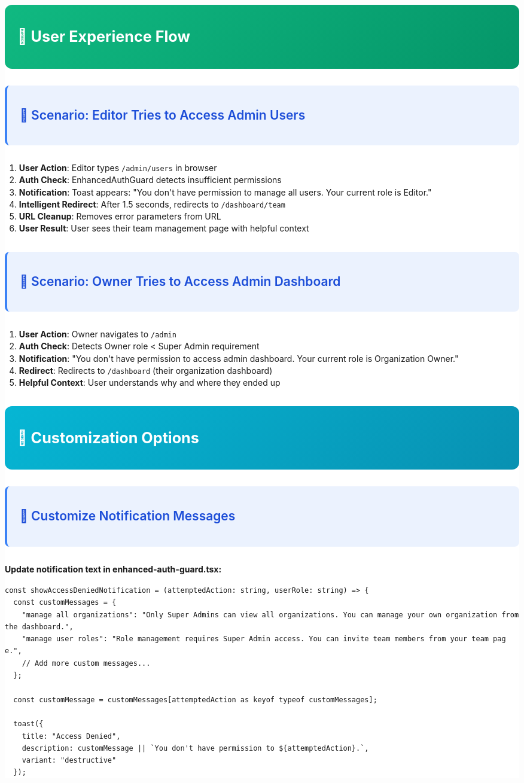<div style="background: linear-gradient(135deg, #10b981 0%, #059669 100%); color: white; padding: 1.5rem; border-radius: 12px; margin: 2rem 0;">

<span style="font-size: 1.8rem; font-weight: 700;">📌 User Experience Flow</span>

</div>

<div style="background: rgba(59, 130, 246, 0.1); border-left: 4px solid #3b82f6; padding: 1.5rem; margin: 2rem 0; border-radius: 8px;">

<span style="font-size: 1.5rem; font-weight: 600; color: #1d4ed8;">📌 Scenario: Editor Tries to Access Admin Users</span>

</div>

1. **User Action**: Editor types `/admin/users` in browser
2. **Auth Check**: EnhancedAuthGuard detects insufficient permissions
3. **Notification**: Toast appears: "You don't have permission to manage all users. Your current role is Editor."
4. **Intelligent Redirect**: After 1.5 seconds, redirects to `/dashboard/team` 
5. **URL Cleanup**: Removes error parameters from URL
6. **User Result**: User sees their team management page with helpful context

<div style="background: rgba(59, 130, 246, 0.1); border-left: 4px solid #3b82f6; padding: 1.5rem; margin: 2rem 0; border-radius: 8px;">

<span style="font-size: 1.5rem; font-weight: 600; color: #1d4ed8;">📌 Scenario: Owner Tries to Access Admin Dashboard</span>

</div>

1. **User Action**: Owner navigates to `/admin`
2. **Auth Check**: Detects Owner role < Super Admin requirement
3. **Notification**: "You don't have permission to access admin dashboard. Your current role is Organization Owner."
4. **Redirect**: Redirects to `/dashboard` (their organization dashboard)
5. **Helpful Context**: User understands why and where they ended up

<div style="background: linear-gradient(135deg, #06b6d4 0%, #0891b2 100%); color: white; padding: 1.5rem; border-radius: 12px; margin: 2rem 0;">

<span style="font-size: 1.8rem; font-weight: 700;">📌 Customization Options</span>

</div>

<div style="background: rgba(59, 130, 246, 0.1); border-left: 4px solid #3b82f6; padding: 1.5rem; margin: 2rem 0; border-radius: 8px;">

<span style="font-size: 1.5rem; font-weight: 600; color: #1d4ed8;">📌 Customize Notification Messages</span>

</div>

**Update notification text in enhanced-auth-guard.tsx:**

```tsx
const showAccessDeniedNotification = (attemptedAction: string, userRole: string) => {
  const customMessages = {
    "manage all organizations": "Only Super Admins can view all organizations. You can manage your own organization from the dashboard.",
    "manage user roles": "Role management requires Super Admin access. You can invite team members from your team page.",
    // Add more custom messages...
  };

  const customMessage = customMessages[attemptedAction as keyof typeof customMessages];
  
  toast({
    title: "Access Denied",
    description: customMessage || `You don't have permission to ${attemptedAction}.`,
    variant: "destructive"
  });
```